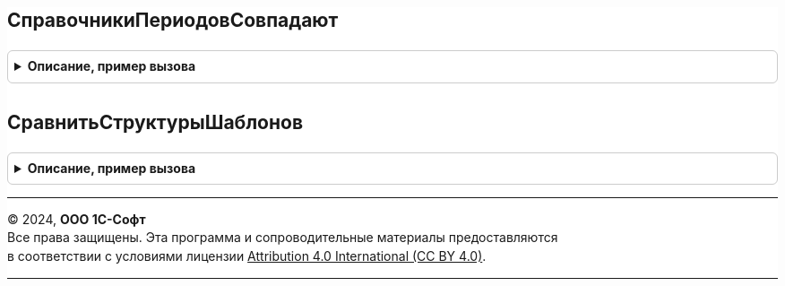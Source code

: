 ## СправочникиПериодовСовпадают
<details style="margin: 1em 0; padding: 0.5em; border: 1px solid #ccc; border-radius: 6px;"><summary style="font-weight: bold; cursor: pointer;">Описание, пример вызова</summary></details>

## СравнитьСтруктурыШаблонов
<details style="margin: 1em 0; padding: 0.5em; border: 1px solid #ccc; border-radius: 6px;"><summary style="font-weight: bold; cursor: pointer;">Описание, пример вызова</summary></details>

---

© 2024, **ООО 1С-Софт**  
Все права защищены. Эта программа и сопроводительные материалы предоставляются  
в соответствии с условиями лицензии [Attribution 4.0 International (CC BY 4.0)](https://creativecommons.org/licenses/by/4.0/legalcode).

---
